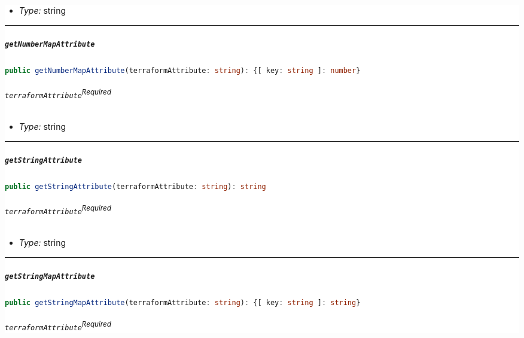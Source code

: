 - *Type:* string

---

##### `getNumberMapAttribute` <a name="getNumberMapAttribute" id="@cdktf/provider-datadog.organizationSettings.OrganizationSettingsSettingsSamlAutocreateUsersDomainsOutputReference.getNumberMapAttribute"></a>

```typescript
public getNumberMapAttribute(terraformAttribute: string): {[ key: string ]: number}
```

###### `terraformAttribute`<sup>Required</sup> <a name="terraformAttribute" id="@cdktf/provider-datadog.organizationSettings.OrganizationSettingsSettingsSamlAutocreateUsersDomainsOutputReference.getNumberMapAttribute.parameter.terraformAttribute"></a>

- *Type:* string

---

##### `getStringAttribute` <a name="getStringAttribute" id="@cdktf/provider-datadog.organizationSettings.OrganizationSettingsSettingsSamlAutocreateUsersDomainsOutputReference.getStringAttribute"></a>

```typescript
public getStringAttribute(terraformAttribute: string): string
```

###### `terraformAttribute`<sup>Required</sup> <a name="terraformAttribute" id="@cdktf/provider-datadog.organizationSettings.OrganizationSettingsSettingsSamlAutocreateUsersDomainsOutputReference.getStringAttribute.parameter.terraformAttribute"></a>

- *Type:* string

---

##### `getStringMapAttribute` <a name="getStringMapAttribute" id="@cdktf/provider-datadog.organizationSettings.OrganizationSettingsSettingsSamlAutocreateUsersDomainsOutputReference.getStringMapAttribute"></a>

```typescript
public getStringMapAttribute(terraformAttribute: string): {[ key: string ]: string}
```

###### `terraformAttribute`<sup>Required</sup> <a name="terraformAttribute" id="@cdktf/provider-datadog.organizationSettings.OrganizationSettingsSettingsSamlAutocreateUsersDomainsOutputReference.getStringMapAttribute.parameter.terraformAttribute"></a>

